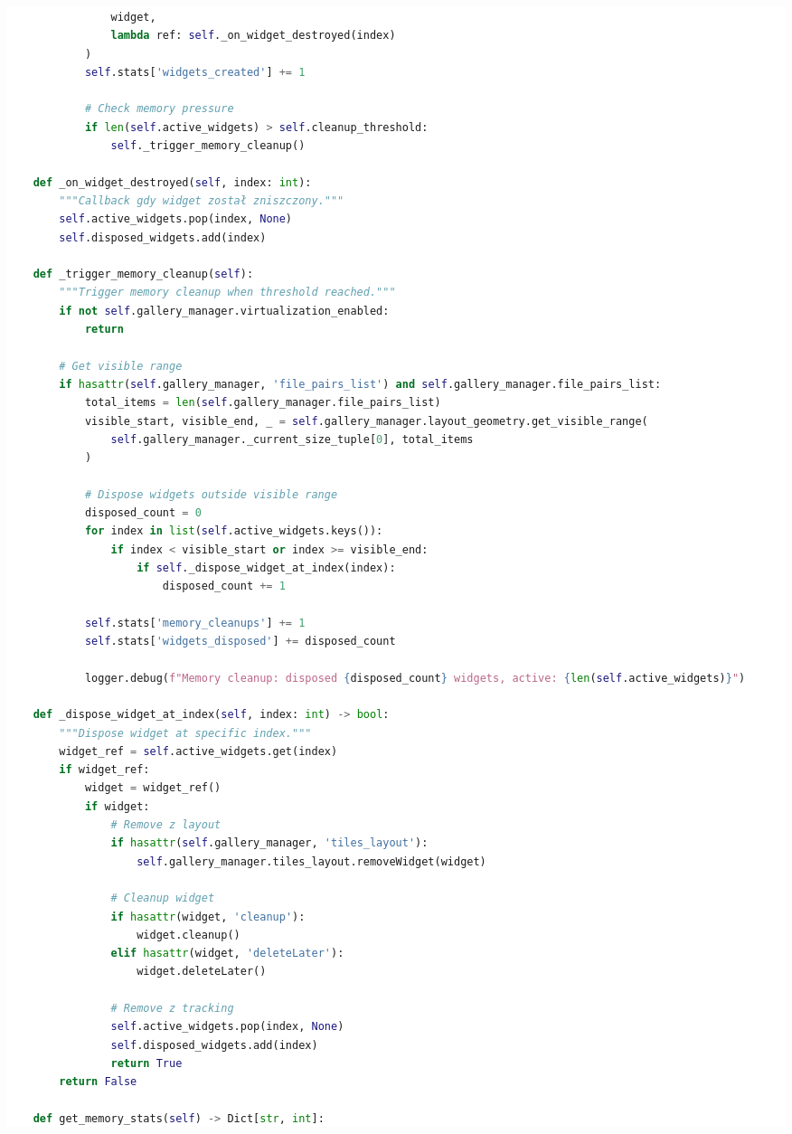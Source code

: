 ```python
                widget, 
                lambda ref: self._on_widget_destroyed(index)
            )
            self.stats['widgets_created'] += 1
            
            # Check memory pressure
            if len(self.active_widgets) > self.cleanup_threshold:
                self._trigger_memory_cleanup()

    def _on_widget_destroyed(self, index: int):
        """Callback gdy widget został zniszczony."""
        self.active_widgets.pop(index, None)
        self.disposed_widgets.add(index)

    def _trigger_memory_cleanup(self):
        """Trigger memory cleanup when threshold reached."""
        if not self.gallery_manager.virtualization_enabled:
            return
            
        # Get visible range
        if hasattr(self.gallery_manager, 'file_pairs_list') and self.gallery_manager.file_pairs_list:
            total_items = len(self.gallery_manager.file_pairs_list)
            visible_start, visible_end, _ = self.gallery_manager.layout_geometry.get_visible_range(
                self.gallery_manager._current_size_tuple[0], total_items
            )
            
            # Dispose widgets outside visible range
            disposed_count = 0
            for index in list(self.active_widgets.keys()):
                if index < visible_start or index >= visible_end:
                    if self._dispose_widget_at_index(index):
                        disposed_count += 1
                        
            self.stats['memory_cleanups'] += 1
            self.stats['widgets_disposed'] += disposed_count
            
            logger.debug(f"Memory cleanup: disposed {disposed_count} widgets, active: {len(self.active_widgets)}")

    def _dispose_widget_at_index(self, index: int) -> bool:
        """Dispose widget at specific index."""
        widget_ref = self.active_widgets.get(index)
        if widget_ref:
            widget = widget_ref()
            if widget:
                # Remove z layout
                if hasattr(self.gallery_manager, 'tiles_layout'):
                    self.gallery_manager.tiles_layout.removeWidget(widget)
                
                # Cleanup widget
                if hasattr(widget, 'cleanup'):
                    widget.cleanup()
                elif hasattr(widget, 'deleteLater'):
                    widget.deleteLater()
                    
                # Remove z tracking
                self.active_widgets.pop(index, None)
                self.disposed_widgets.add(index)
                return True
        return False

    def get_memory_stats(self) -> Dict[str, int]:
```